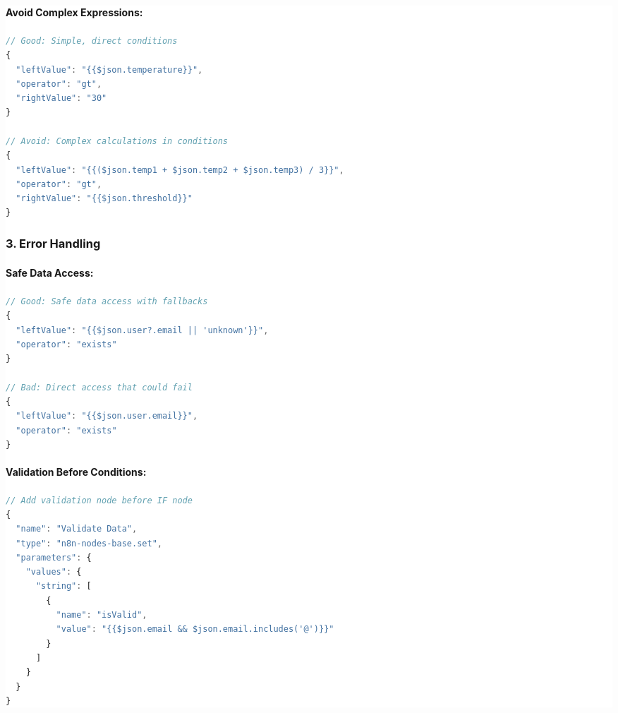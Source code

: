 #### Avoid Complex Expressions:
```javascript
// Good: Simple, direct conditions
{
  "leftValue": "{{$json.temperature}}",
  "operator": "gt",
  "rightValue": "30"
}

// Avoid: Complex calculations in conditions
{
  "leftValue": "{{($json.temp1 + $json.temp2 + $json.temp3) / 3}}",
  "operator": "gt",
  "rightValue": "{{$json.threshold}}"
}
```

### 3. **Error Handling**

#### Safe Data Access:
```javascript
// Good: Safe data access with fallbacks
{
  "leftValue": "{{$json.user?.email || 'unknown'}}",
  "operator": "exists"
}

// Bad: Direct access that could fail
{
  "leftValue": "{{$json.user.email}}",
  "operator": "exists"
}
```

#### Validation Before Conditions:
```javascript
// Add validation node before IF node
{
  "name": "Validate Data",
  "type": "n8n-nodes-base.set",
  "parameters": {
    "values": {
      "string": [
        {
          "name": "isValid",
          "value": "{{$json.email && $json.email.includes('@')}}"
        }
      ]
    }
  }
}
```
